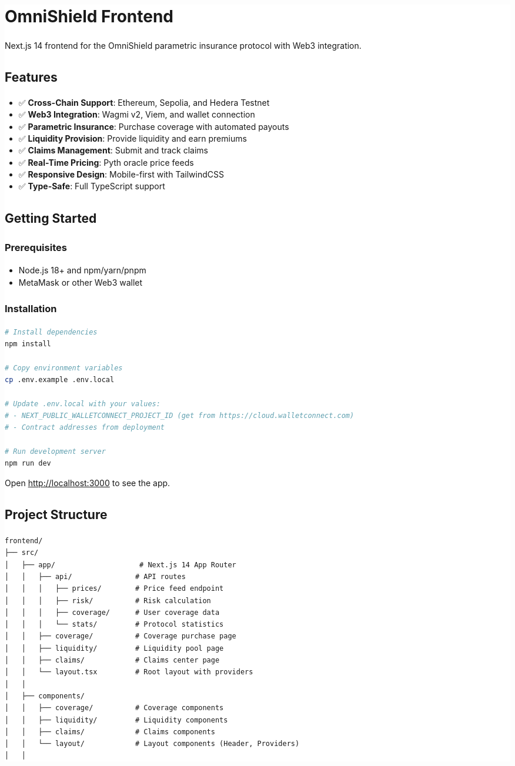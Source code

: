 # OmniShield Frontend

Next.js 14 frontend for the OmniShield parametric insurance protocol with Web3 integration.

## Features

- ✅ **Cross-Chain Support**: Ethereum, Sepolia, and Hedera Testnet
- ✅ **Web3 Integration**: Wagmi v2, Viem, and wallet connection
- ✅ **Parametric Insurance**: Purchase coverage with automated payouts
- ✅ **Liquidity Provision**: Provide liquidity and earn premiums
- ✅ **Claims Management**: Submit and track claims
- ✅ **Real-Time Pricing**: Pyth oracle price feeds
- ✅ **Responsive Design**: Mobile-first with TailwindCSS
- ✅ **Type-Safe**: Full TypeScript support

## Getting Started

### Prerequisites

- Node.js 18+ and npm/yarn/pnpm
- MetaMask or other Web3 wallet

### Installation

```bash
# Install dependencies
npm install

# Copy environment variables
cp .env.example .env.local

# Update .env.local with your values:
# - NEXT_PUBLIC_WALLETCONNECT_PROJECT_ID (get from https://cloud.walletconnect.com)
# - Contract addresses from deployment

# Run development server
npm run dev
```

Open [http://localhost:3000](http://localhost:3000) to see the app.

## Project Structure

```
frontend/
├── src/
│   ├── app/                    # Next.js 14 App Router
│   │   ├── api/               # API routes
│   │   │   ├── prices/        # Price feed endpoint
│   │   │   ├── risk/          # Risk calculation
│   │   │   ├── coverage/      # User coverage data
│   │   │   └── stats/         # Protocol statistics
│   │   ├── coverage/          # Coverage purchase page
│   │   ├── liquidity/         # Liquidity pool page
│   │   ├── claims/            # Claims center page
│   │   └── layout.tsx         # Root layout with providers
│   │
│   ├── components/
│   │   ├── coverage/          # Coverage components
│   │   ├── liquidity/         # Liquidity components
│   │   ├── claims/            # Claims components
│   │   └── layout/            # Layout components (Header, Providers)
│   │
```